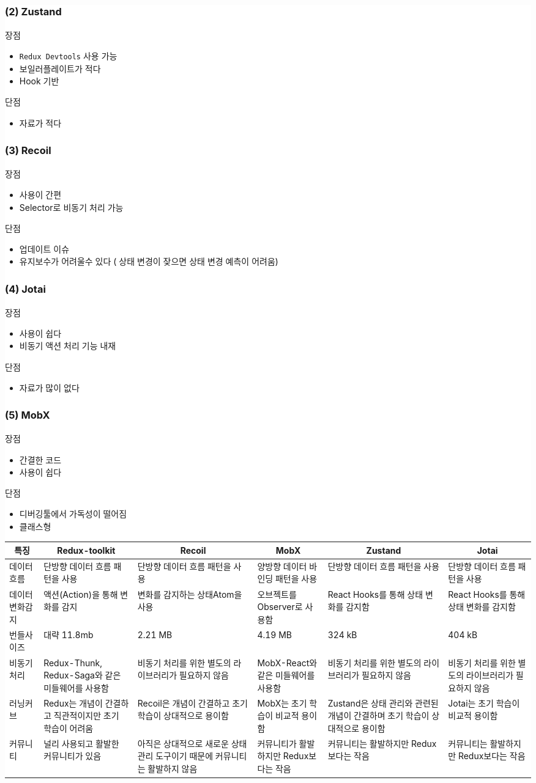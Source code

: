 ### (2) Zustand

장점

- `Redux Devtools` 사용 가능
- 보일러플레이트가 적다
- Hook 기반

단점

- 자료가 적다

### (3) Recoil

장점

- 사용이 간편
- Selector로 비동기 처리 가능

단점

- 업데이트 이슈
- 유지보수가 어려울수 있다 ( 상태 변경이 잦으면 상태 변경 예측이 어려움)

### (4) Jotai

장점

- 사용이 쉽다
- 비동기 액션 처리 기능 내재

단점

- 자료가 많이 없다

### (5) MobX

장점

- 간결한 코드
- 사용이 쉽다

단점

- 디버깅툴에서 가독성이 떨어짐
- 클래스형

| 특징 | Redux-toolkit | Recoil | MobX | Zustand | Jotai |
| --- | --- | --- | --- | --- | --- |
| 데이터흐름 | 단방향 데이터 흐름 패턴을 사용 | 단방향 데이터 흐름 패턴을 사용 | 양방향 데이터 바인딩 패턴을 사용 | 단방향 데이터 흐름 패턴을 사용 | 단방향 데이터 흐름 패턴을 사용 |
| 데이터변화감지 | 액션(Action)을 통해 변화를 감지 | 변화를 감지하는 상태Atom을 사용 | 오브젝트를Observer로 사용함 | React Hooks를 통해 상태 변화를 감지함 | React Hooks를 통해 상태 변화를 감지함 |
| 번들사이즈 | 대략 11.8mb | 2.21 MB | 4.19 MB | 324 kB | 404 kB |
| 비동기처리 | Redux-Thunk, Redux-Saga와 같은 미들웨어를 사용함 | 비동기 처리를 위한 별도의 라이브러리가 필요하지 않음 | MobX-React와 같은 미들웨어를 사용함 | 비동기 처리를 위한 별도의 라이브러리가 필요하지 않음 | 비동기 처리를 위한 별도의 라이브러리가 필요하지 않음 |
| 러닝커브 | Redux는 개념이 간결하고 직관적이지만 초기 학습이 어려움 | Recoil은 개념이 간결하고 초기 학습이 상대적으로 용이함 | MobX는 초기 학습이 비교적 용이함 | Zustand은 상태 관리와 관련된 개념이 간결하며 초기 학습이 상대적으로 용이함 | Jotai는 초기 학습이 비교적 용이함 |
| 커뮤니티 | 널리 사용되고 활발한 커뮤니티가 있음 | 아직은 상대적으로 새로운 상태 관리 도구이기 때문에 커뮤니티는 활발하지 않음 | 커뮤니티가 활발하지만 Redux보다는 작음 | 커뮤니티는 활발하지만 Redux보다는 작음 | 커뮤니티는 활발하지만 Redux보다는 작음 |
